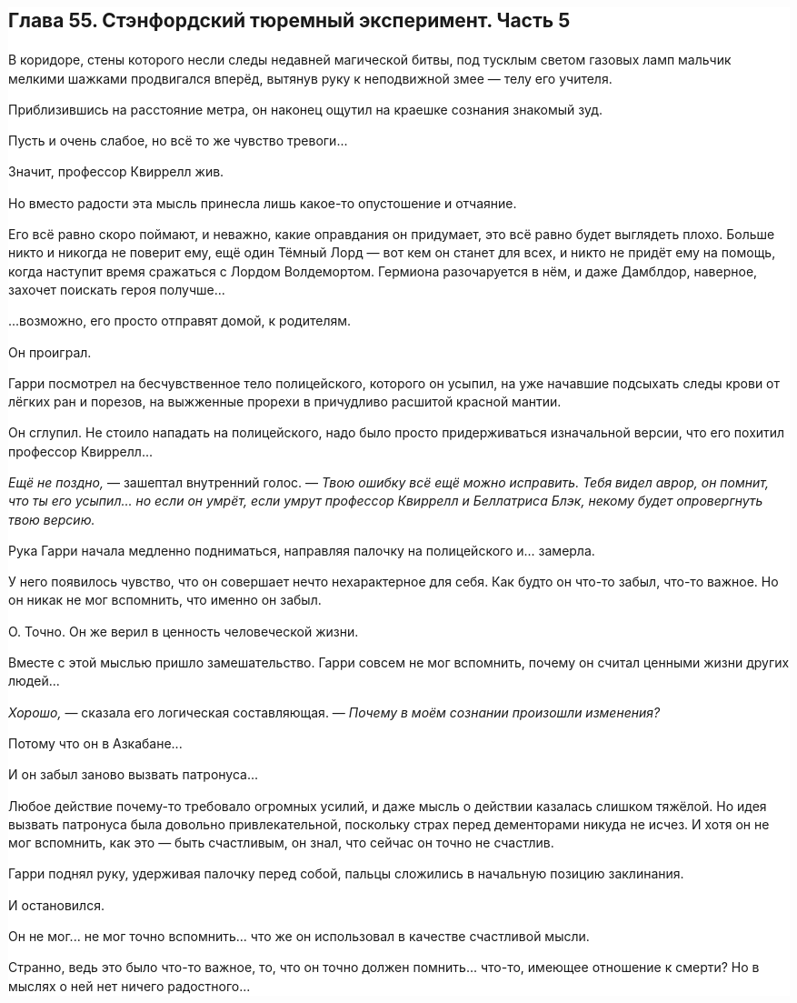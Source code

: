 ﻿## Глава 55. Стэнфордский тюремный эксперимент. Часть 5

В коридоре, стены которого несли следы недавней магической битвы, под тусклым светом газовых ламп мальчик мелкими шажками продвигался вперёд, вытянув руку к неподвижной змее — телу его учителя.

Приблизившись на расстояние метра, он наконец ощутил на краешке сознания знакомый зуд.

Пусть и очень слабое, но всё то же чувство тревоги...

Значит, профессор Квиррелл жив.

Но вместо радости эта мысль принесла лишь какое-то опустошение и отчаяние.

Его всё равно скоро поймают, и неважно, какие оправдания он придумает, это всё равно будет выглядеть плохо. Больше никто и никогда не поверит ему, ещё один Тёмный Лорд — вот кем он станет для всех, и никто не придёт ему на помощь, когда наступит время сражаться с Лордом Волдемортом. Гермиона разочаруется в нём, и даже Дамблдор, наверное, захочет поискать героя получше...

...возможно, его просто отправят домой, к родителям.

Он проиграл.

Гарри посмотрел на бесчувственное тело полицейского, которого он усыпил, на уже начавшие подсыхать следы крови от лёгких ран и порезов, на выжженные прорехи в причудливо расшитой красной мантии.

Он сглупил. Не стоило нападать на полицейского, надо было просто придерживаться изначальной версии, что его похитил профессор Квиррелл...

*Ещё не поздно,* — зашептал внутренний голос. — *Твою ошибку всё ещё можно исправить. Тебя видел аврор, он помнит, что ты его усыпил... но если он умрёт, если умрут профессор Квиррелл и Беллатриса Блэк, некому будет опровергнуть твою версию.*

Рука Гарри начала медленно подниматься, направляя палочку на полицейского и... замерла.

У него появилось чувство, что он совершает нечто нехарактерное для себя. Как будто он что-то забыл, что-то важное. Но он никак не мог вспомнить, что именно он забыл.

О. Точно. Он же верил в ценность человеческой жизни.

Вместе с этой мыслью пришло замешательство. Гарри совсем не мог вспомнить, почему он считал ценными жизни других людей...

*Хорошо,* — сказала его логическая составляющая. — *Почему в моём сознании произошли изменения?*

Потому что он в Азкабане...

И он забыл заново вызвать патронуса...

Любое действие почему-то требовало огромных усилий, и даже мысль о действии казалась слишком тяжёлой. Но идея вызвать патронуса была довольно привлекательной, поскольку страх перед дементорами никуда не исчез. И хотя он не мог вспомнить, как это — быть счастливым, он знал, что сейчас он точно не счастлив.

Гарри поднял руку, удерживая палочку перед собой, пальцы сложились в начальную позицию заклинания.

И остановился.

Он не мог... не мог точно вспомнить... что же он использовал в качестве счастливой мысли.

Странно, ведь это было что-то важное, то, что он точно должен помнить... что-то, имеющее отношение к смерти? Но в мыслях о ней нет ничего радостного...
